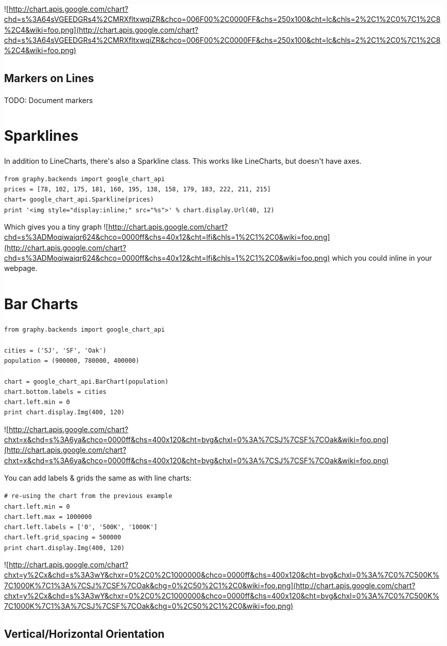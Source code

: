 ![http://chart.apis.google.com/chart?chd=s%3A64sVGEEDGRs4%2CMRXfltxwqiZR&chco=006F00%2C0000FF&chs=250x100&cht=lc&chls=2%2C1%2C0%7C1%2C8%2C4&wiki=foo.png](http://chart.apis.google.com/chart?chd=s%3A64sVGEEDGRs4%2CMRXfltxwqiZR&chco=006F00%2C0000FF&chs=250x100&cht=lc&chls=2%2C1%2C0%7C1%2C8%2C4&wiki=foo.png)

## Markers on Lines ##

TODO: Document markers


# Sparklines #

In addition to LineCharts, there's also a Sparkline class.  This works like LineCharts, but doesn't have axes.

```
from graphy.backends import google_chart_api
prices = [78, 102, 175, 181, 160, 195, 138, 158, 179, 183, 222, 211, 215]
chart= google_chart_api.Sparkline(prices)
print '<img style="display:inline;" src="%s">' % chart.display.Url(40, 12)
```

Which gives you a tiny graph ![http://chart.apis.google.com/chart?chd=s%3ADMoqiwaiqr624&chco=0000ff&chs=40x12&cht=lfi&chls=1%2C1%2C0&wiki=foo.png](http://chart.apis.google.com/chart?chd=s%3ADMoqiwaiqr624&chco=0000ff&chs=40x12&cht=lfi&chls=1%2C1%2C0&wiki=foo.png)  which you could inline in your webpage.

# Bar Charts #

```
from graphy.backends import google_chart_api

cities = ('SJ', 'SF', 'Oak')
population = (900000, 780000, 400000)

chart = google_chart_api.BarChart(population)
chart.bottom.labels = cities
chart.left.min = 0
print chart.display.Img(400, 120)
```

![http://chart.apis.google.com/chart?chxt=x&chd=s%3A6ya&chco=0000ff&chs=400x120&cht=bvg&chxl=0%3A%7CSJ%7CSF%7COak&wiki=foo.png](http://chart.apis.google.com/chart?chxt=x&chd=s%3A6ya&chco=0000ff&chs=400x120&cht=bvg&chxl=0%3A%7CSJ%7CSF%7COak&wiki=foo.png)

You can add labels & grids the same as with line charts:
```
# re-using the chart from the previous example
chart.left.min = 0
chart.left.max = 1000000
chart.left.labels = ['0', '500K', '1000K']
chart.left.grid_spacing = 500000
print chart.display.Img(400, 120)
```
![http://chart.apis.google.com/chart?chxt=y%2Cx&chd=s%3A3wY&chxr=0%2C0%2C1000000&chco=0000ff&chs=400x120&cht=bvg&chxl=0%3A%7C0%7C500K%7C1000K%7C1%3A%7CSJ%7CSF%7COak&chg=0%2C50%2C1%2C0&wiki=foo.png](http://chart.apis.google.com/chart?chxt=y%2Cx&chd=s%3A3wY&chxr=0%2C0%2C1000000&chco=0000ff&chs=400x120&cht=bvg&chxl=0%3A%7C0%7C500K%7C1000K%7C1%3A%7CSJ%7CSF%7COak&chg=0%2C50%2C1%2C0&wiki=foo.png)

## Vertical/Horizontal Orientation ##
